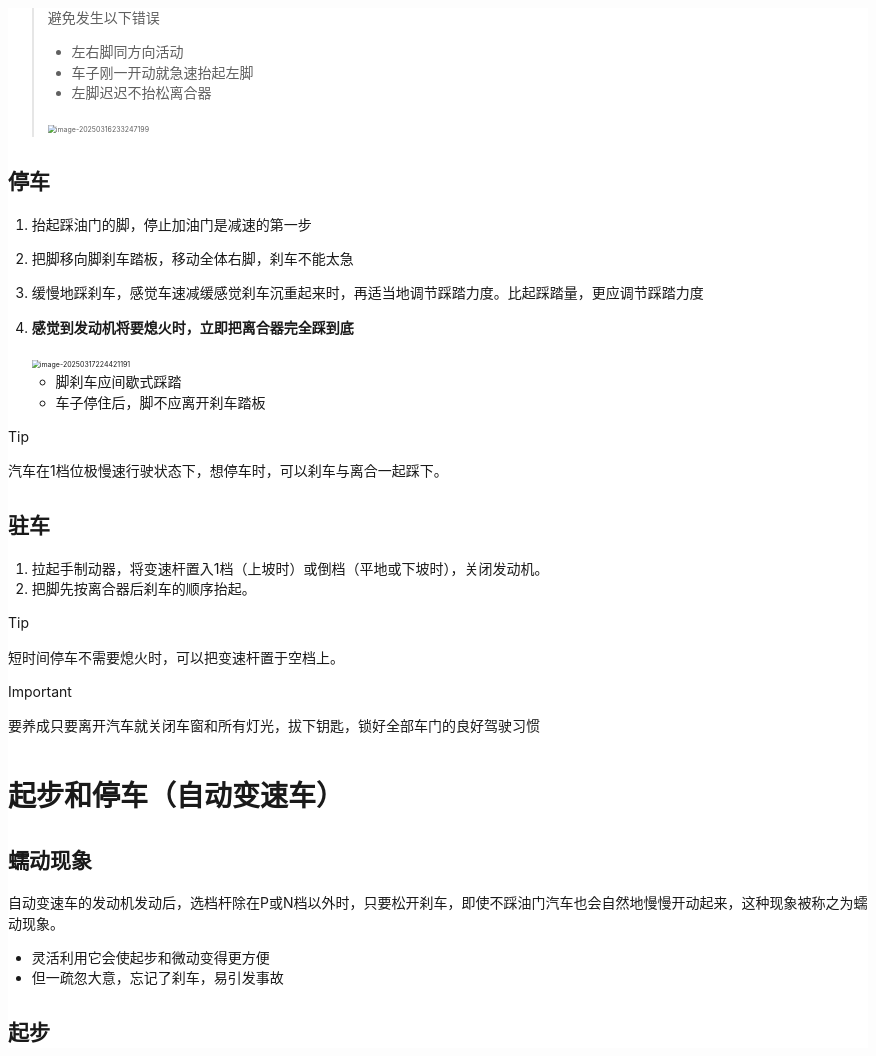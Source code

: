 >
> 避免发生以下错误
>
> - 左右脚同方向活动
> - 车子刚一开动就急速抬起左脚
> - 左脚迟迟不抬松离合器
>
> <img src="https://raw.githubusercontent.com/ALmnoo/image-service/main/image-20250316233247199.webp" alt="image-20250316233247199" style="zoom:50%;" />

## 停车

1. 抬起踩油门的脚，停止加油门是减速的第一步

2. 把脚移向脚刹车踏板，移动全体右脚，刹车不能太急

3. 缓慢地踩刹车，感觉车速减缓感觉刹车沉重起来时，再适当地调节踩踏力度。比起踩踏量，更应调节踩踏力度

4. **感觉到发动机将要熄火时，立即把离合器完全踩到底**

   <img src="https://raw.githubusercontent.com/ALmnoo/image-service/main/image-20250317224421191.webp" alt="image-20250317224421191" style="zoom:50%;" />

   - 脚刹车应间歇式踩踏
   - 车子停住后，脚不应离开刹车踏板

> [!TIP]
>
> 汽车在1档位极慢速行驶状态下，想停车时，可以刹车与离合一起踩下。

## 驻车

1. 拉起手制动器，将变速杆置入1档（上坡时）或倒档（平地或下坡时），关闭发动机。
2. 把脚先按离合器后刹车的顺序抬起。

> [!TIP]
>
> 短时间停车不需要熄火时，可以把变速杆置于空档上。

> [!IMPORTANT]
>
> 要养成只要离开汽车就关闭车窗和所有灯光，拔下钥匙，锁好全部车门的良好驾驶习惯

# 起步和停车（自动变速车）

## 蠕动现象

自动变速车的发动机发动后，选档杆除在P或N档以外时，只要松开刹车，即使不踩油门汽车也会自然地慢慢开动起来，这种现象被称之为蠕动现象。

- 灵活利用它会使起步和微动变得更方便
- 但一疏忽大意，忘记了刹车，易引发事故

## 起步
